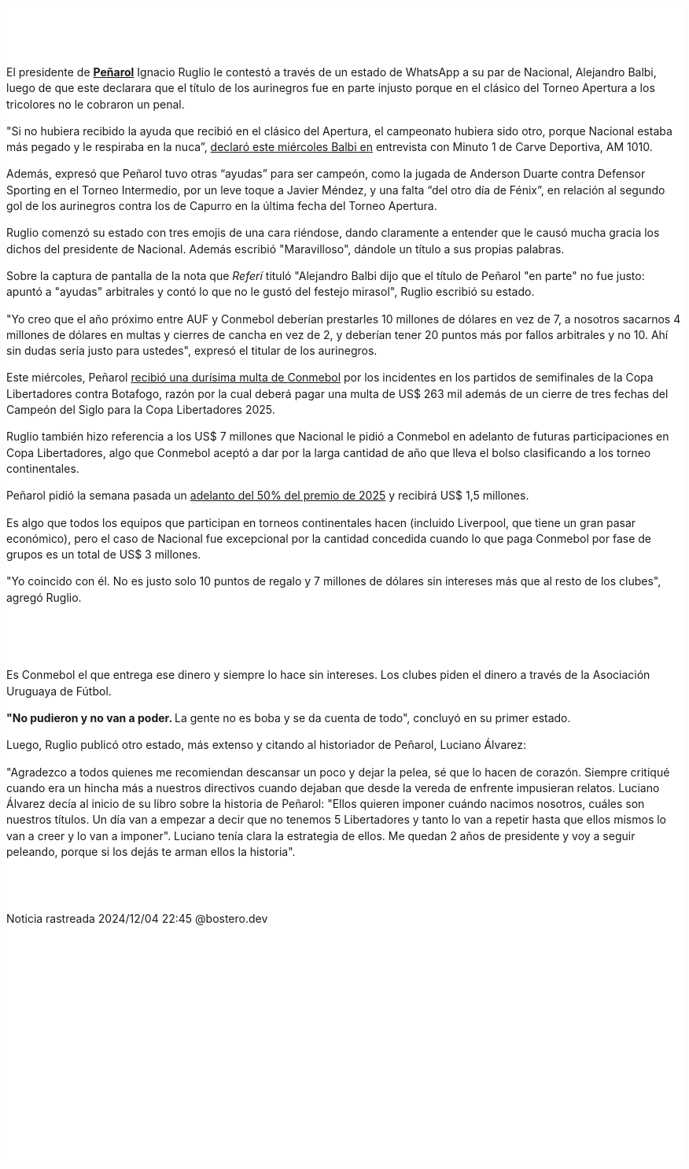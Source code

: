 <div style='height: 30px;'></div><div style='height: 30px;'></div><p>El presidente de <strong><a href="https://www.elobservador.com.uy/copa-libertadores/la-tremenda-sancion-que-recibio-penarol-parte-conmebol-la-copa-libertadores-2025-n5973413" rel="follow" target="_blank">Peñarol</a></strong> Ignacio Ruglio le contestó a través de un estado de WhatsApp a su par de Nacional, Alejandro Balbi, luego de que este declarara que el título de los aurinegros fue en parte injusto porque en el clásico del Torneo Apertura a los tricolores no le cobraron un penal.</p><p>"Si no hubiera recibido la ayuda que recibió en el clásico del Apertura, el campeonato hubiera sido otro, porque Nacional estaba más pegado y le respiraba en la nuca”, <a href="https://www.elobservador.com.uy/futbol/alejandro-balbi-la-ayuda-penarol-el-clasico-nacional-la-que-no-considera-justo-el-titulo-carbonero-y-lo-que-no-le-gusto-del-festejo-mirasol-n5973427" rel="follow" target="_blank">declaró este miércoles Balbi en</a> entrevista con Minuto 1 de Carve Deportiva, AM 1010. </p><p>Además, expresó que Peñarol tuvo otras “ayudas” para ser campeón, como la jugada de Anderson Duarte contra Defensor Sporting en el Torneo Intermedio, por un leve toque a Javier Méndez, y una falta “del otro día de Fénix”, en relación al segundo gol de los aurinegros contra los de Capurro en la última fecha del Torneo Apertura.</p><p>Ruglio comenzó su estado con tres emojis de una cara riéndose, dando claramente a entender que le causó mucha gracia los dichos del presidente de Nacional. Además escribió "Maravilloso", dándole un título a sus propias palabras. </p><p> Sobre la captura de pantalla de la nota que <em>Referí</em> tituló "Alejandro Balbi dijo que el título de Peñarol "en parte" no fue justo: apuntó a "ayudas" arbitrales y contó lo que no le gustó del festejo mirasol", Ruglio escribió su estado. </p><p>"Yo creo que el año próximo entre AUF y Conmebol deberían prestarles 10 millones de dólares en vez de 7, a nosotros sacarnos 4 millones de dólares en multas y cierres de cancha en vez de 2, y deberían tener 20 puntos más por fallos arbitrales y no 10. Ahí sin dudas sería justo para ustedes", expresó el titular de los aurinegros. </p><p>Este miércoles, Peñarol <a href="https://www.elobservador.com.uy/copa-libertadores/la-tremenda-sancion-que-recibio-penarol-parte-conmebol-la-copa-libertadores-2025-n5973413" rel="follow" target="_blank">recibió una durísima multa de Conmebol</a> por los incidentes en los partidos de semifinales de la Copa Libertadores contra Botafogo, razón por la cual deberá pagar una multa de US$ 263 mil además de un cierre de tres fechas del Campeón del Siglo para la Copa Libertadores 2025.  </p><p>Ruglio también hizo referencia a los US$ 7 millones que Nacional le pidió a Conmebol en adelanto de futuras participaciones en Copa Libertadores, algo que Conmebol aceptó a dar por la larga cantidad de año que lleva el bolso clasificando a los torneo continentales. </p><p>Peñarol pidió la semana pasada un <a href="https://www.elobservador.com.uy/futbol/penarol-solicito-conmebol-un-adelanto-su-participacion-la-copa-libertadores-2025-n5972608#:~:text=US%24%203%2C45-,Pe%C3%B1arol%20solicit%C3%B3%20a%20Conmebol%20un%20adelanto%20por,en%20la%20Copa%20Libertadores%202025&amp;text=Pe%C3%B1arol%20present%C3%B3%20el%20mi%C3%A9rcoles%20una,en%20la%20Copa%20Libertadores%202025." rel="follow" target="_blank">adelanto del 50% del premio de 2025</a> y recibirá US$ 1,5 millones. </p><p>Es algo que todos los equipos que participan en torneos continentales hacen (incluido Liverpool, que tiene un gran pasar económico), pero el caso de Nacional fue excepcional por la cantidad concedida cuando lo que paga Conmebol por fase de grupos es un total de US$ 3 millones.  </p><p>"Yo coincido con él. No es justo solo 10 puntos de regalo y 7 millones de dólares sin intereses más que al resto de los clubes", agregó Ruglio.</p><img alt="" data-td-src-property="https://media.elobservador.com.uy/p/1fdbb623873fc80e4b9ecb3f7a650d64/adjuntos/362/imagenes/100/574/0100574905/1000x0/smart/903793jpg.jpg" height="undefined" id="599289-Libre-1376741453_embed" src="https://media.elobservador.com.uy/p/1fdbb623873fc80e4b9ecb3f7a650d64/adjuntos/362/imagenes/100/574/0100574905/1000x0/smart/903793jpg.jpg" title="" width="100%"/><div style='height: 30px;'></div><p>Es Conmebol el que entrega ese dinero y siempre lo hace sin intereses. Los clubes piden el dinero a través de la Asociación Uruguaya de Fútbol. </p><p><strong>"No pudieron y no van a poder. </strong>La gente no es boba y se da cuenta de todo", concluyó en su primer estado. </p><p>Luego, Ruglio publicó otro estado, más extenso y citando al historiador de Peñarol, Luciano Álvarez:</p><p>"Agradezco a todos quienes me recomiendan descansar un poco y dejar la pelea, sé que lo hacen de corazón. Siempre critiqué cuando era un hincha más a nuestros directivos cuando dejaban que desde la vereda de enfrente impusieran relatos. Luciano Álvarez decía al inicio de su libro sobre la historia de Peñarol: "Ellos quieren imponer cuándo nacimos nosotros, cuáles son nuestros títulos. Un día van a empezar a decir que no tenemos 5 Libertadores y tanto lo van a repetir hasta que ellos mismos lo van a creer y lo van a imponer". Luciano tenía clara la estrategia de ellos. Me quedan 2 años de presidente y voy a seguir peleando, porque si los dejás te arman ellos la historia".</p><img alt="" data-td-src-property="https://media.elobservador.com.uy/p/2bc0c26124fd655cd74853531ab182fd/adjuntos/362/imagenes/100/574/0100574906/1000x0/smart/903794jpg.jpg" height="undefined" id="599290-Libre-2071599356_embed" src="https://media.elobservador.com.uy/p/2bc0c26124fd655cd74853531ab182fd/adjuntos/362/imagenes/100/574/0100574906/1000x0/smart/903794jpg.jpg" title="" width="100%"/><div style='height: 30px;'></div>
Noticia rastreada 2024/12/04 22:45 @bostero.dev
<div style='height: 300px;'></div>
</html>
